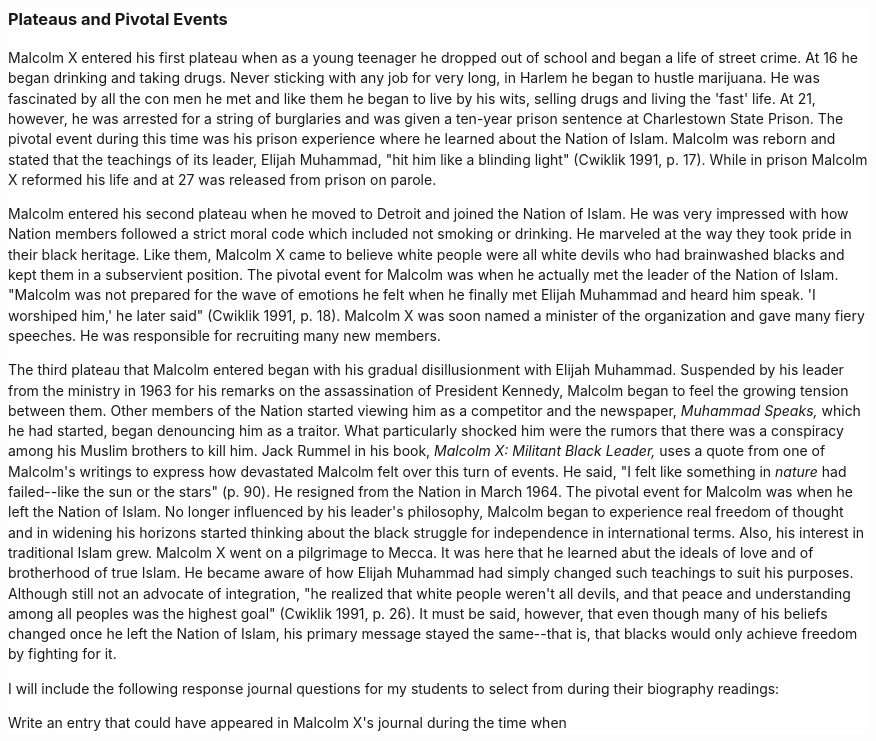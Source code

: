  </p>

<h3>
  Plateaus and Pivotal Events
 </h3>
 <p>
  Malcolm X entered his first plateau when as a young teenager he dropped out of school and began a life of street crime. At 16 he began drinking and taking drugs. Never sticking with any job for very long, in Harlem he began to hustle marijuana. He was fascinated by all the con men he met and like them he began to live by his wits, selling drugs and living the 'fast' life. At 21, however, he was arrested for a string of burglaries and was given a ten-year prison sentence at Charlestown State Prison. The pivotal event during this time was his prison experience where he learned about the Nation of Islam. Malcolm was reborn and stated that the teachings of its leader, Elijah Muhammad, "hit him like a blinding light" (Cwiklik 1991, p. 17). While in prison Malcolm X reformed his life and at 27 was released from prison on parole.
 </p>
<p>
  Malcolm entered his second plateau when he moved to Detroit and joined the Nation of Islam. He was very impressed with how Nation members followed a strict moral code which included not smoking or drinking. He marveled at the way they took pride in their black heritage. Like them, Malcolm X came to believe white people were all white devils who had brainwashed blacks and kept them in a subservient position. The pivotal event for Malcolm was when he actually met the leader of the Nation of Islam. "Malcolm was not prepared for the wave of emotions he felt when he finally met Elijah Muhammad and heard him speak. 'I worshiped him,' he later said" (Cwiklik 1991, p. 18). Malcolm X was soon named a minister of the organization and gave many fiery speeches. He was responsible for recruiting many new members.
 </p>
<p>
  The third plateau that Malcolm entered began with his gradual disillusionment with Elijah Muhammad. Suspended by his leader from the ministry in 1963 for his remarks on the assassination of President Kennedy, Malcolm began to feel the growing tension between them. Other members of the Nation started viewing him as a competitor and the newspaper,
  <i>
   Muhammad Speaks,
  </i>
  which he had started, began denouncing him as a traitor. What particularly shocked him were the rumors that there was a conspiracy among his Muslim brothers to kill him. Jack Rummel in his book,
  <i>
   Malcolm X: Militant Black Leader,
  </i>
  uses a quote from one of Malcolm's writings to express how devastated Malcolm felt over this turn of events. He said, "I felt like something in
  <i>
   nature
  </i>
  had failed--like the sun or the stars" (p. 90).  He resigned from the Nation in March 1964. The pivotal event for Malcolm was when he left the Nation of Islam. No longer influenced by his leader's philosophy, Malcolm began to experience real freedom of thought and in widening his horizons started thinking about the black struggle for independence in international terms. Also, his interest in traditional Islam grew. Malcolm X went on a pilgrimage to Mecca. It was here that he learned abut the ideals of love and of brotherhood of true Islam. He became aware of how Elijah Muhammad had simply changed such teachings to suit his purposes. Although still not an advocate of integration, "he realized that white people weren't all devils, and that peace and understanding among all peoples was the highest goal" (Cwiklik 1991, p. 26). It must be said, however, that even though many of his beliefs changed once he left the Nation of Islam, his primary message stayed the same--that is, that blacks would only achieve freedom by fighting for it.
 </p>
<p>
  I will include the following response journal questions for my students to select from during their biography readings:
 </p>
<p>
  Write an entry that could have appeared in Malcolm X's journal during the time when
 </p>